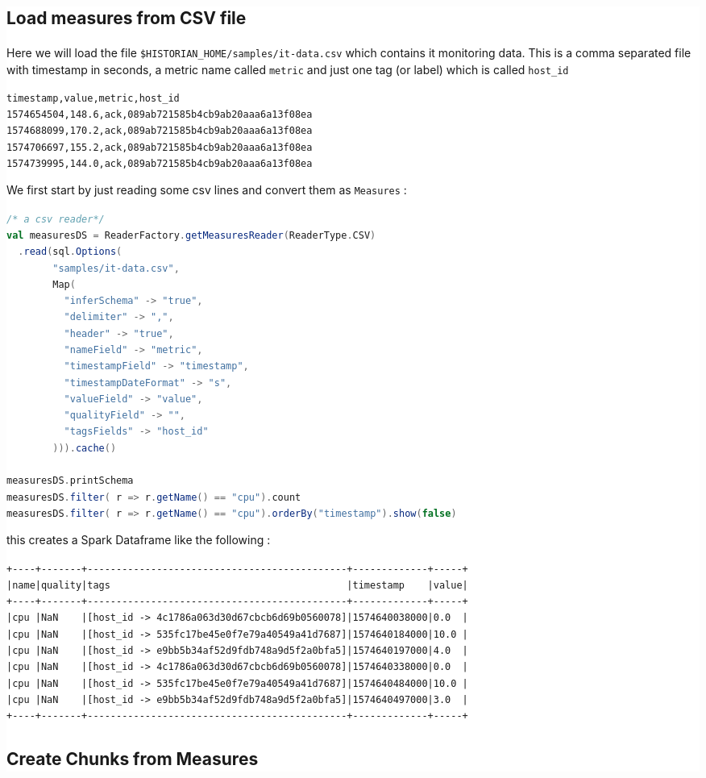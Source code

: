 ## Load measures from CSV file

Here we will load the file `$HISTORIAN_HOME/samples/it-data.csv` which contains it monitoring data.
This is a comma separated file with timestamp in seconds, a metric name called `metric` and just one tag (or label) which is called `host_id`

```csv
timestamp,value,metric,host_id
1574654504,148.6,ack,089ab721585b4cb9ab20aaa6a13f08ea
1574688099,170.2,ack,089ab721585b4cb9ab20aaa6a13f08ea
1574706697,155.2,ack,089ab721585b4cb9ab20aaa6a13f08ea
1574739995,144.0,ack,089ab721585b4cb9ab20aaa6a13f08ea
```

We first start by just reading some csv lines and convert them as `Measures` :

```scala
/* a csv reader*/
val measuresDS = ReaderFactory.getMeasuresReader(ReaderType.CSV)
  .read(sql.Options(
        "samples/it-data.csv",
        Map(
          "inferSchema" -> "true",
          "delimiter" -> ",",
          "header" -> "true",
          "nameField" -> "metric",
          "timestampField" -> "timestamp",
          "timestampDateFormat" -> "s",
          "valueField" -> "value",
          "qualityField" -> "",
          "tagsFields" -> "host_id"
        ))).cache()

measuresDS.printSchema
measuresDS.filter( r => r.getName() == "cpu").count
measuresDS.filter( r => r.getName() == "cpu").orderBy("timestamp").show(false)
```

this creates a Spark Dataframe like the following :

```
+----+-------+---------------------------------------------+-------------+-----+
|name|quality|tags                                         |timestamp    |value|
+----+-------+---------------------------------------------+-------------+-----+
|cpu |NaN    |[host_id -> 4c1786a063d30d67cbcb6d69b0560078]|1574640038000|0.0  |
|cpu |NaN    |[host_id -> 535fc17be45e0f7e79a40549a41d7687]|1574640184000|10.0 |
|cpu |NaN    |[host_id -> e9bb5b34af52d9fdb748a9d5f2a0bfa5]|1574640197000|4.0  |
|cpu |NaN    |[host_id -> 4c1786a063d30d67cbcb6d69b0560078]|1574640338000|0.0  |
|cpu |NaN    |[host_id -> 535fc17be45e0f7e79a40549a41d7687]|1574640484000|10.0 |
|cpu |NaN    |[host_id -> e9bb5b34af52d9fdb748a9d5f2a0bfa5]|1574640497000|3.0  |
+----+-------+---------------------------------------------+-------------+-----+
```

## Create Chunks from Measures
